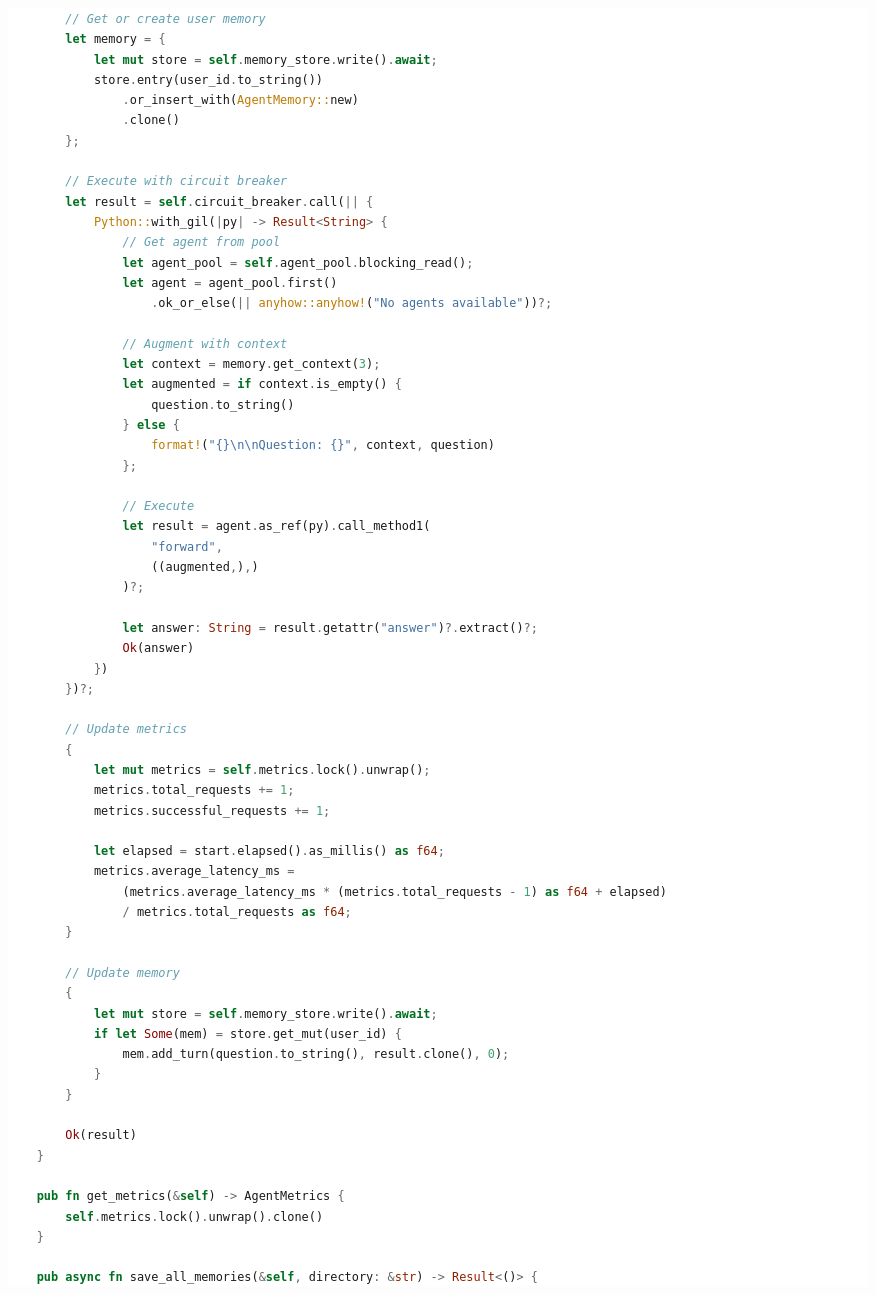 ```rust
        // Get or create user memory
        let memory = {
            let mut store = self.memory_store.write().await;
            store.entry(user_id.to_string())
                .or_insert_with(AgentMemory::new)
                .clone()
        };

        // Execute with circuit breaker
        let result = self.circuit_breaker.call(|| {
            Python::with_gil(|py| -> Result<String> {
                // Get agent from pool
                let agent_pool = self.agent_pool.blocking_read();
                let agent = agent_pool.first()
                    .ok_or_else(|| anyhow::anyhow!("No agents available"))?;

                // Augment with context
                let context = memory.get_context(3);
                let augmented = if context.is_empty() {
                    question.to_string()
                } else {
                    format!("{}\n\nQuestion: {}", context, question)
                };

                // Execute
                let result = agent.as_ref(py).call_method1(
                    "forward",
                    ((augmented,),)
                )?;

                let answer: String = result.getattr("answer")?.extract()?;
                Ok(answer)
            })
        })?;

        // Update metrics
        {
            let mut metrics = self.metrics.lock().unwrap();
            metrics.total_requests += 1;
            metrics.successful_requests += 1;

            let elapsed = start.elapsed().as_millis() as f64;
            metrics.average_latency_ms =
                (metrics.average_latency_ms * (metrics.total_requests - 1) as f64 + elapsed)
                / metrics.total_requests as f64;
        }

        // Update memory
        {
            let mut store = self.memory_store.write().await;
            if let Some(mem) = store.get_mut(user_id) {
                mem.add_turn(question.to_string(), result.clone(), 0);
            }
        }

        Ok(result)
    }

    pub fn get_metrics(&self) -> AgentMetrics {
        self.metrics.lock().unwrap().clone()
    }

    pub async fn save_all_memories(&self, directory: &str) -> Result<()> {
```